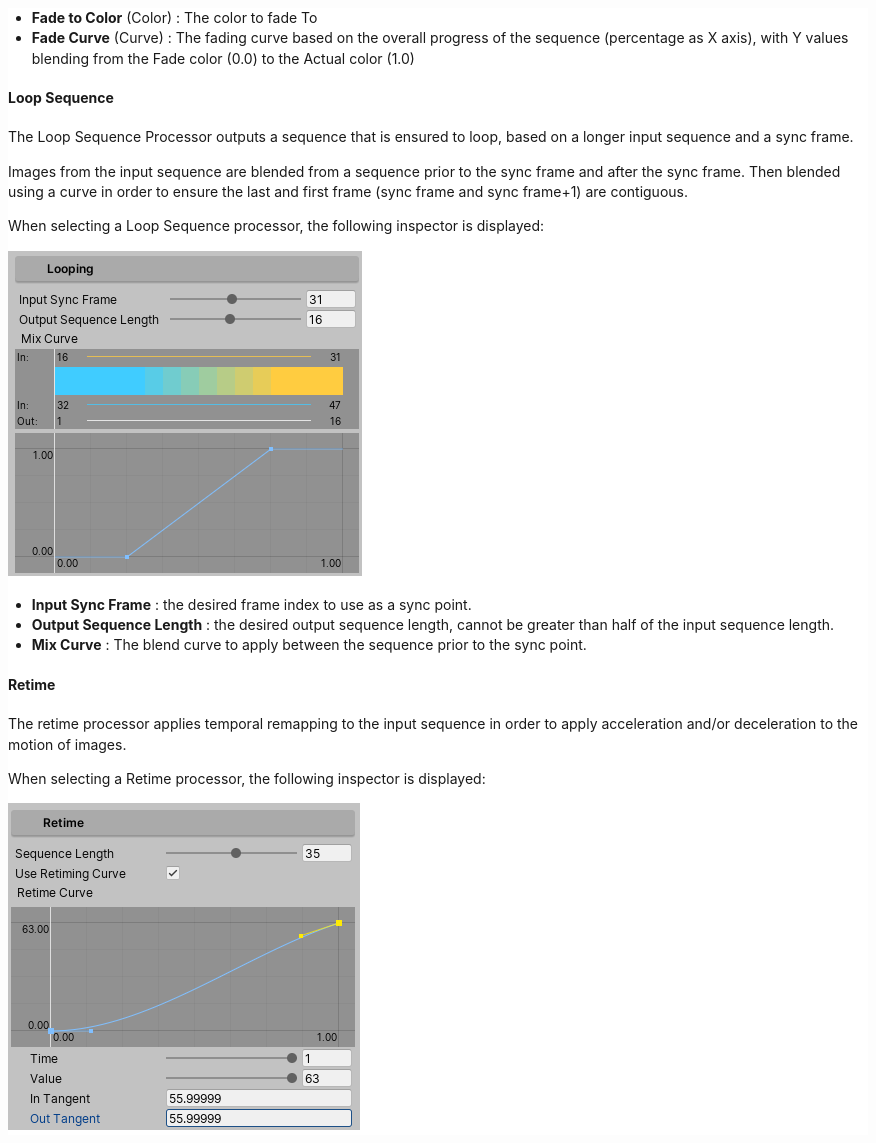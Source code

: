 * **Fade to Color** (Color) : The color to fade To
* **Fade Curve** (Curve) : The fading curve based on the overall progress of the sequence (percentage as X axis), with Y values blending from the Fade color (0.0) to the Actual color (1.0)

#### Loop Sequence

The Loop Sequence Processor outputs a sequence that is ensured to loop, based on a longer input sequence and a sync frame.

Images from the input sequence are blended from a sequence prior to the sync frame and after the sync frame. Then blended using a curve in order to ensure the last and first frame (sync frame and sync frame+1) are contiguous.

When selecting a Loop Sequence processor, the following inspector is displayed:

![](images/ImageSequencer-Looping.png)

* **Input Sync Frame** : the desired frame index to use as a sync point.
* **Output Sequence Length** : the desired output sequence length, cannot be greater than half of the input sequence length.
* **Mix Curve** : The blend curve to apply between the sequence prior to the sync point.

#### Retime

The retime processor applies temporal remapping to the input sequence in order to apply acceleration and/or deceleration to the motion of images.

When selecting a Retime processor, the following inspector is displayed:

![](images/ImageSequencer-Retime.png)
